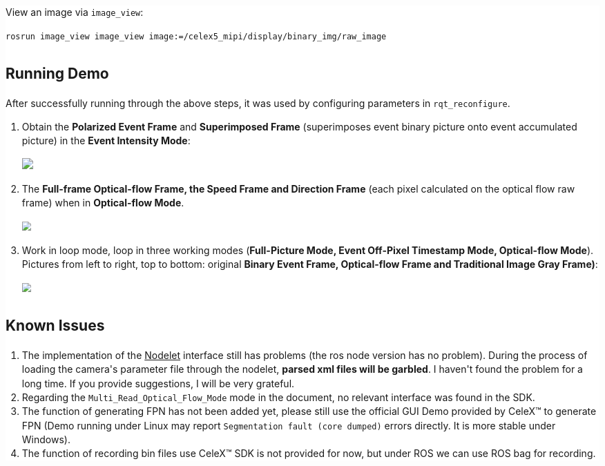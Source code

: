    View an image via `image_view`:
   
   ```bash
   rosrun image_view image_view image:=/celex5_mipi/display/binary_img/raw_image
   ```

## Running Demo

After successfully running through the above steps, it was used by configuring parameters in `rqt_reconfigure`.

1. Obtain the **Polarized Event Frame** and **Superimposed Frame** (superimposes event binary picture onto event accumulated picture) in the **Event Intensity Mode**: 

   <img src="assets/Screenshot from 2020-01-31 23-57-10.png" style="zoom:100%;" />
   
2. The **Full-frame Optical-flow Frame,  the Speed Frame and Direction Frame** (each pixel calculated on the optical flow raw frame) when in **Optical-flow Mode**.

   <img src="assets/Screenshot from 2020-01-22 21-20-36.png" style="zoom:80%;" />

3. Work in loop mode, loop in three working modes (**Full-Picture Mode, Event Off-Pixel Timestamp Mode, Optical-flow Mode**). Pictures from left to right, top to bottom: original **Binary Event Frame, Optical-flow Frame and Traditional Image Gray Frame)**:

   <img src="assets/Screenshot from 2020-01-22 21-16-52.png" style="zoom:80%;" />

## Known Issues

1. The implementation of the [Nodelet](http://wiki.ros.org/nodelet) interface still has problems (the ros node version has no problem). During the process of loading the camera's parameter file through the nodelet, **parsed xml files will be garbled**. I haven't found the problem for a long time. If you provide suggestions, I will be very grateful.
2. Regarding the `Multi_Read_Optical_Flow_Mode` mode in the document, no relevant interface was found in the SDK. 
3. The function of generating FPN has not been added yet, please still use the official GUI Demo provided by CeleX™ to generate FPN (Demo running under Linux may report `Segmentation fault (core dumped)` errors directly. It is more stable under Windows).
4. The function of recording bin files use CeleX™ SDK is not provided for now, but under ROS we can use ROS bag for recording.
